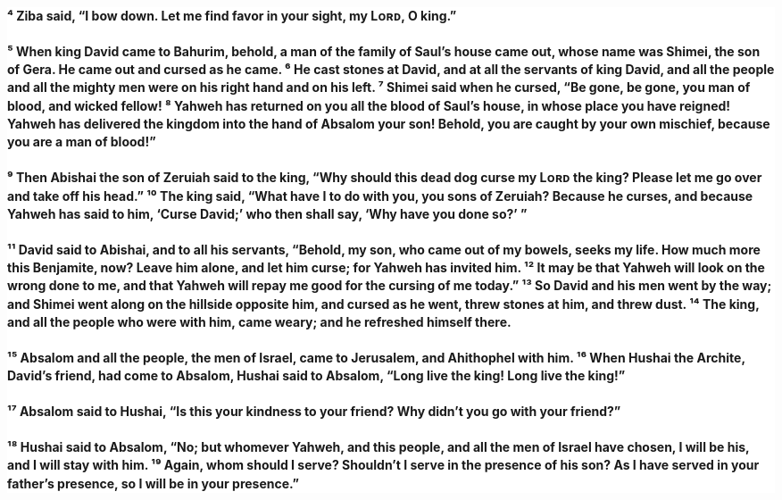 
#### ⁴ Ziba said, “I bow down. Let me find favor in your sight, my Lᴏʀᴅ, O king.” 


#### ⁵ When king David came to Bahurim, behold, a man of the family of Saul’s house came out, whose name was Shimei, the son of Gera. He came out and cursed as he came. ⁶ He cast stones at David, and at all the servants of king David, and all the people and all the mighty men were on his right hand and on his left. ⁷ Shimei said when he cursed, “Be gone, be gone, you man of blood, and wicked fellow! ⁸ Yahweh has returned on you all the blood of Saul’s house, in whose place you have reigned! Yahweh has delivered the kingdom into the hand of Absalom your son! Behold, you are caught by your own mischief, because you are a man of blood!” 


#### ⁹ Then Abishai the son of Zeruiah said to the king, “Why should this dead dog curse my Lᴏʀᴅ the king? Please let me go over and take off his head.” ¹⁰ The king said, “What have I to do with you, you sons of Zeruiah? Because he curses, and because Yahweh has said to him, ‘Curse David;’ who then shall say, ‘Why have you done so?’ ” 


#### ¹¹ David said to Abishai, and to all his servants, “Behold, my son, who came out of my bowels, seeks my life. How much more this Benjamite, now? Leave him alone, and let him curse; for Yahweh has invited him. ¹² It may be that Yahweh will look on the wrong done to me, and that Yahweh will repay me good for the cursing of me today.” ¹³ So David and his men went by the way; and Shimei went along on the hillside opposite him, and cursed as he went, threw stones at him, and threw dust. ¹⁴ The king, and all the people who were with him, came weary; and he refreshed himself there. 


#### ¹⁵ Absalom and all the people, the men of Israel, came to Jerusalem, and Ahithophel with him. ¹⁶ When Hushai the Archite, David’s friend, had come to Absalom, Hushai said to Absalom, “Long live the king! Long live the king!” 


#### ¹⁷ Absalom said to Hushai, “Is this your kindness to your friend? Why didn’t you go with your friend?” 


#### ¹⁸ Hushai said to Absalom, “No; but whomever Yahweh, and this people, and all the men of Israel have chosen, I will be his, and I will stay with him. ¹⁹ Again, whom should I serve? Shouldn’t I serve in the presence of his son? As I have served in your father’s presence, so I will be in your presence.” 
